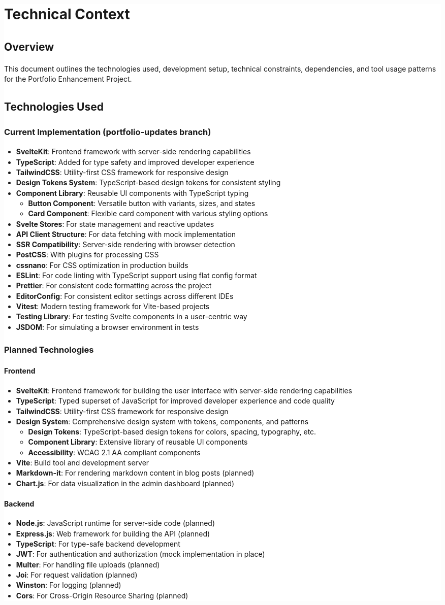 # Technical Context

## Overview
This document outlines the technologies used, development setup, technical constraints, dependencies, and tool usage patterns for the Portfolio Enhancement Project.

## Technologies Used

### Current Implementation (portfolio-updates branch)
- **SvelteKit**: Frontend framework with server-side rendering capabilities
- **TypeScript**: Added for type safety and improved developer experience
- **TailwindCSS**: Utility-first CSS framework for responsive design
- **Design Tokens System**: TypeScript-based design tokens for consistent styling
- **Component Library**: Reusable UI components with TypeScript typing
  - **Button Component**: Versatile button with variants, sizes, and states
  - **Card Component**: Flexible card component with various styling options
- **Svelte Stores**: For state management and reactive updates
- **API Client Structure**: For data fetching with mock implementation
- **SSR Compatibility**: Server-side rendering with browser detection
- **PostCSS**: With plugins for processing CSS
- **cssnano**: For CSS optimization in production builds
- **ESLint**: For code linting with TypeScript support using flat config format
- **Prettier**: For consistent code formatting across the project
- **EditorConfig**: For consistent editor settings across different IDEs
- **Vitest**: Modern testing framework for Vite-based projects
- **Testing Library**: For testing Svelte components in a user-centric way
- **JSDOM**: For simulating a browser environment in tests

### Planned Technologies

#### Frontend
- **SvelteKit**: Frontend framework for building the user interface with server-side rendering capabilities
- **TypeScript**: Typed superset of JavaScript for improved developer experience and code quality
- **TailwindCSS**: Utility-first CSS framework for responsive design
- **Design System**: Comprehensive design system with tokens, components, and patterns
  - **Design Tokens**: TypeScript-based design tokens for colors, spacing, typography, etc.
  - **Component Library**: Extensive library of reusable UI components
  - **Accessibility**: WCAG 2.1 AA compliant components
- **Vite**: Build tool and development server
- **Markdown-it**: For rendering markdown content in blog posts (planned)
- **Chart.js**: For data visualization in the admin dashboard (planned)

#### Backend
- **Node.js**: JavaScript runtime for server-side code (planned)
- **Express.js**: Web framework for building the API (planned)
- **TypeScript**: For type-safe backend development
- **JWT**: For authentication and authorization (mock implementation in place)
- **Multer**: For handling file uploads (planned)
- **Joi**: For request validation (planned)
- **Winston**: For logging (planned)
- **Cors**: For Cross-Origin Resource Sharing (planned)
